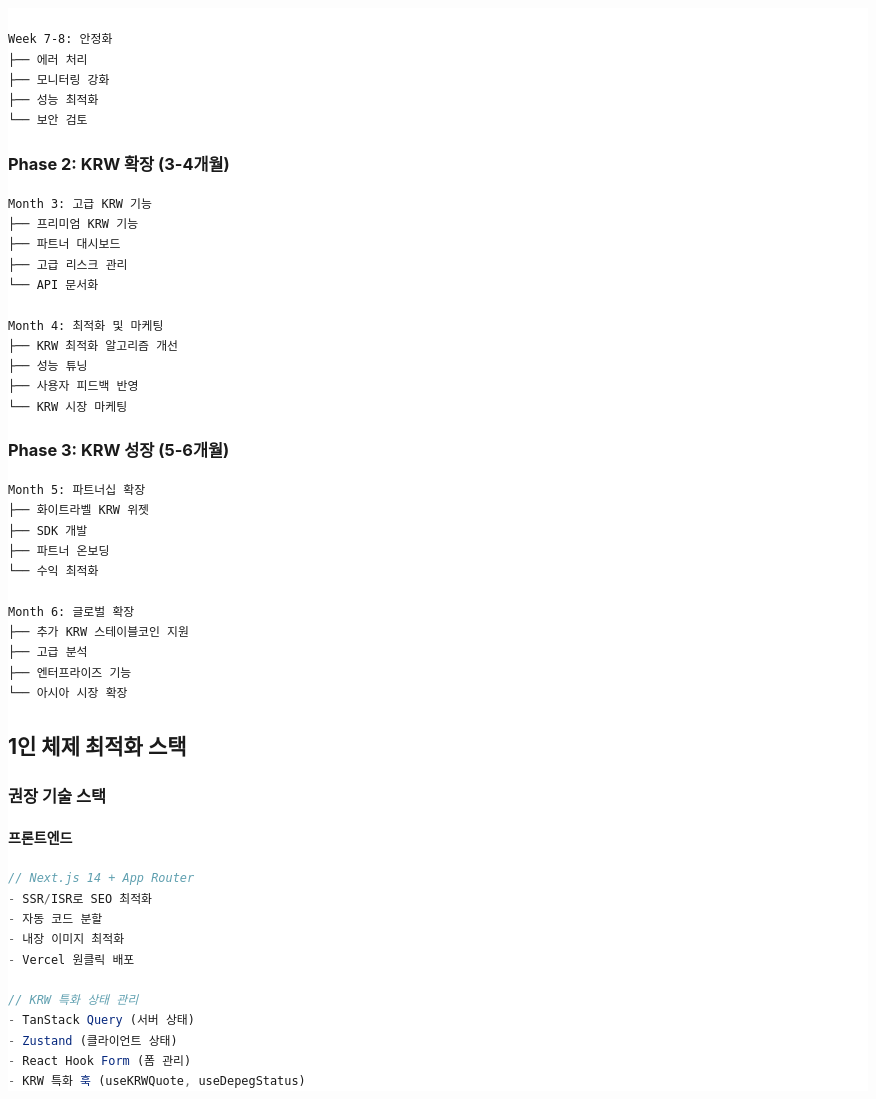 ```

Week 7-8: 안정화
├── 에러 처리
├── 모니터링 강화
├── 성능 최적화
└── 보안 검토
```

### Phase 2: KRW 확장 (3-4개월)

```
Month 3: 고급 KRW 기능
├── 프리미엄 KRW 기능
├── 파트너 대시보드
├── 고급 리스크 관리
└── API 문서화

Month 4: 최적화 및 마케팅
├── KRW 최적화 알고리즘 개선
├── 성능 튜닝
├── 사용자 피드백 반영
└── KRW 시장 마케팅
```

### Phase 3: KRW 성장 (5-6개월)

```
Month 5: 파트너십 확장
├── 화이트라벨 KRW 위젯
├── SDK 개발
├── 파트너 온보딩
└── 수익 최적화

Month 6: 글로벌 확장
├── 추가 KRW 스테이블코인 지원
├── 고급 분석
├── 엔터프라이즈 기능
└── 아시아 시장 확장
```

## 1인 체제 최적화 스택

### 권장 기술 스택

#### 프론트엔드
```typescript
// Next.js 14 + App Router
- SSR/ISR로 SEO 최적화
- 자동 코드 분할
- 내장 이미지 최적화
- Vercel 원클릭 배포

// KRW 특화 상태 관리
- TanStack Query (서버 상태)
- Zustand (클라이언트 상태)
- React Hook Form (폼 관리)
- KRW 특화 훅 (useKRWQuote, useDepegStatus)
```
